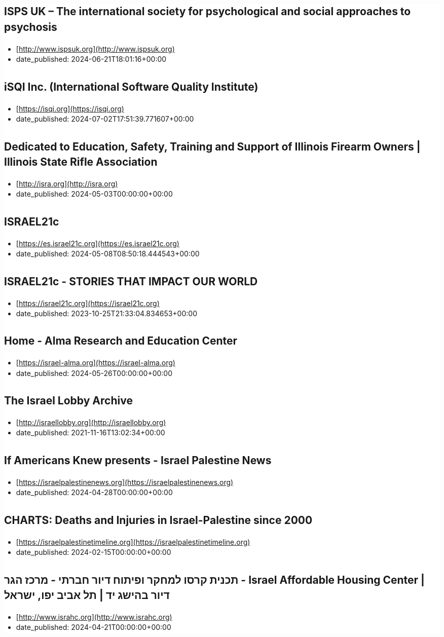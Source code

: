  ## ISPS UK – The international society for psychological and social approaches to psychosis
 - [http://www.ispsuk.org](http://www.ispsuk.org)
 - date_published: 2024-06-21T18:01:16+00:00

 ## iSQI Inc. (International Software Quality Institute)
 - [https://isqi.org](https://isqi.org)
 - date_published: 2024-07-02T17:51:39.771607+00:00

 ## Dedicated to Education, Safety, Training and Support of Illinois Firearm Owners | Illinois State Rifle Association
 - [http://isra.org](http://isra.org)
 - date_published: 2024-05-03T00:00:00+00:00

 ## ISRAEL21c
 - [https://es.israel21c.org](https://es.israel21c.org)
 - date_published: 2024-05-08T08:50:18.444543+00:00

 ## ISRAEL21c - STORIES THAT IMPACT OUR WORLD
 - [https://israel21c.org](https://israel21c.org)
 - date_published: 2023-10-25T21:33:04.834653+00:00

 ## Home - Alma Research and Education Center
 - [https://israel-alma.org](https://israel-alma.org)
 - date_published: 2024-05-26T00:00:00+00:00

 ## The Israel Lobby Archive
 - [http://israellobby.org](http://israellobby.org)
 - date_published: 2021-11-16T13:02:34+00:00

 ## If Americans Knew presents - Israel Palestine News
 - [https://israelpalestinenews.org](https://israelpalestinenews.org)
 - date_published: 2024-04-28T00:00:00+00:00

 ## CHARTS: Deaths and Injuries in Israel-Palestine since 2000
 - [https://israelpalestinetimeline.org](https://israelpalestinetimeline.org)
 - date_published: 2024-02-15T00:00:00+00:00

 ## תכנית קרסו למחקר ופיתוח דיור חברתי - מרכז הגר - Israel Affordable Housing Center | דיור בהישג יד | תל אביב יפו, ישראל
 - [http://www.israhc.org](http://www.israhc.org)
 - date_published: 2024-04-21T00:00:00+00:00
